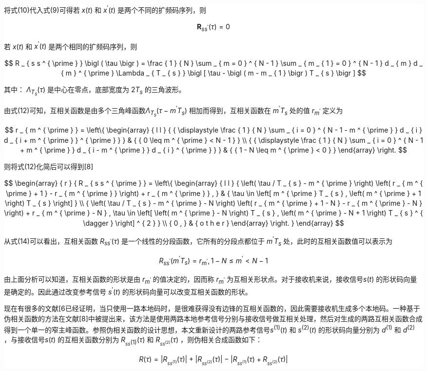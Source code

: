 将式(10)代入式(9)可得若 $x ( t )$ 和 $x ^ { \prime } ( t )$ 是两个不同的扩频码序列，则

$$
\boldsymbol { R } _ { s s ^ { \prime } } ( \tau ) = 0
$$

若 $x ( t )$ 和 $x ^ { \prime } ( t )$ 是两个相同的扩频码序列，则

$$
R _ { s s ^ { \prime } } \bigl ( \tau \bigr ) = \frac { 1 } { N } \sum _ { m = 0 } ^ { N - 1 } \sum _ { m _ { 1 } = 0 } ^ { N - 1 } d _ { m } d _ { m } ^ { \prime } \Lambda _ { T _ { s } } \bigl [ \tau - \bigl ( m - m _ { 1 } \bigr ) T _ { s } \bigr ]
$$

其中： $\Lambda _ { T _ { s } } ( \tau )$ 是中心在零点，底部宽度为 $2 T _ { s }$ 的三角波形。

由式(12)可知，互相关函数是由多个三角峰函数$\Lambda _ { T _ { s } } \left( \tau - m ^ { \prime } T _ { s } \right)$ 相加而得到，互相关函数在 $m ^ { \prime } T _ { s }$ 处的值 $r _ { m ^ { \prime } }$ 定义为

$$
r _ { m ^ { \prime } } = \left\{ \begin{array} { l l } { { \displaystyle \frac { 1 } { N } \sum _ { i = 0 } ^ { N - 1 - m ^ { \prime } } d _ { i } d _ { i + m ^ { \prime } } ^ { \prime } } } & { { 0 \leq m ^ { \prime } < N - 1 } } \\ { { \displaystyle \frac { 1 } { N } \sum _ { i = 0 } ^ { N - 1 + m ^ { \prime } } d _ { i - m ^ { \prime } } d _ { i } ^ { \prime } } } & { { 1 - N \leq m ^ { \prime } < 0 } } \end{array} \right.
$$

则将式(12)化简后可以得到[8]

$$
\begin{array} { r } { R _ { s s ^ { \prime } } = \left\{ \begin{array} { l l } { \left( \tau / T _ { s } - m ^ { \prime } \right) \left( r _ { m ^ { \prime } + 1 } - r _ { m ^ { \prime } } \right) + r _ { m ^ { \prime } } , } & { \tau \in \left[ m ^ { \prime } T _ { s } , \left( m ^ { \prime } + 1 \right) T _ { s } \right] } \\ { \left( \tau / T _ { s } - m ^ { \prime } - N \right) \left( r _ { m ^ { \prime } + 1 - N } - r _ { m ^ { \prime } - N } \right) + r _ { m ^ { \prime } - N } , \tau \in \left[ \left( m ^ { \prime } - N \right) T _ { s } , \left( m ^ { \prime } - N + 1 \right) T _ { s } ^ { \dagger } \right] ^ { 2 } } \\ { 0 , } & { o t h e r } \end{array} \right. } \end{array}
$$

从式(14)可以看出，互相关函数 $R _ { s s ^ { \prime } } ( \tau )$ 是一个线性的分段函数，它所有的分段点都位于 $m ^ { \prime } T _ { s }$ 处，此时的互相关函数值可以表示为

$$
R _ { s s ^ { \prime } } \big ( m ^ { \prime } T _ { s } \big ) = r _ { m ^ { \prime } } , 1 - N \leq m ^ { \prime } < N - 1
$$

由上面分析可以知道，互相关函数的形状是由 $r _ { m ^ { \prime } }$ 的值决定的，因而称 $r _ { m ^ { \prime } }$ 为互相关形状点。对于接收机来说，接收信号$s ( t )$ 的形状码向量是确定的。因此通过改变参考信号 $s ^ { \prime } ( t )$ 的形状码向量可以改变互相关函数的形状。

现在有很多的文献[6已经证明，当只使用一路本地码时，是很难获得没有边锋的互相关函数的，因此需要接收机生成多个本地码。一种基于伪相关函数的方法在文献[8]中被提出来，该方法是使用两路本地参考信号分别与接收信号做互相关处理，然后对生成的两路互相关函数合成得到一个单一的窄主峰函数。参照伪相关函数的设计思想，本文重新设计的两路参考信号$s ^ { ( 1 ) } ( t )$ 和 $s ^ { ( 2 ) } ( t )$ 的形状码向量分别为 $d ^ { ( 1 ) }$ 和 $d ^ { ( 2 ) }$ ，与接收信号$s ( t )$ 的互相关函数分别为 $R _ { _ { s s } ( 1 ) } \left( \tau \right)$ 和 $R _ { _ { s s ^ { ( 2 ) } } } ( \tau )$ ，则伪相关合成函数如下：

$$
R \left( \tau \right) = \left| R _ { _ { s s ^ { ( 1 ) } } } \left( \tau \right) \right| + \left| R _ { _ { s s ^ { ( 2 ) } } } \left( \tau \right) \right| - \left| R _ { _ { s s ^ { ( 1 ) } } } \left( \tau \right) + R _ { _ { s s ^ { ( 2 ) } } } \left( \tau \right) \right|
$$
